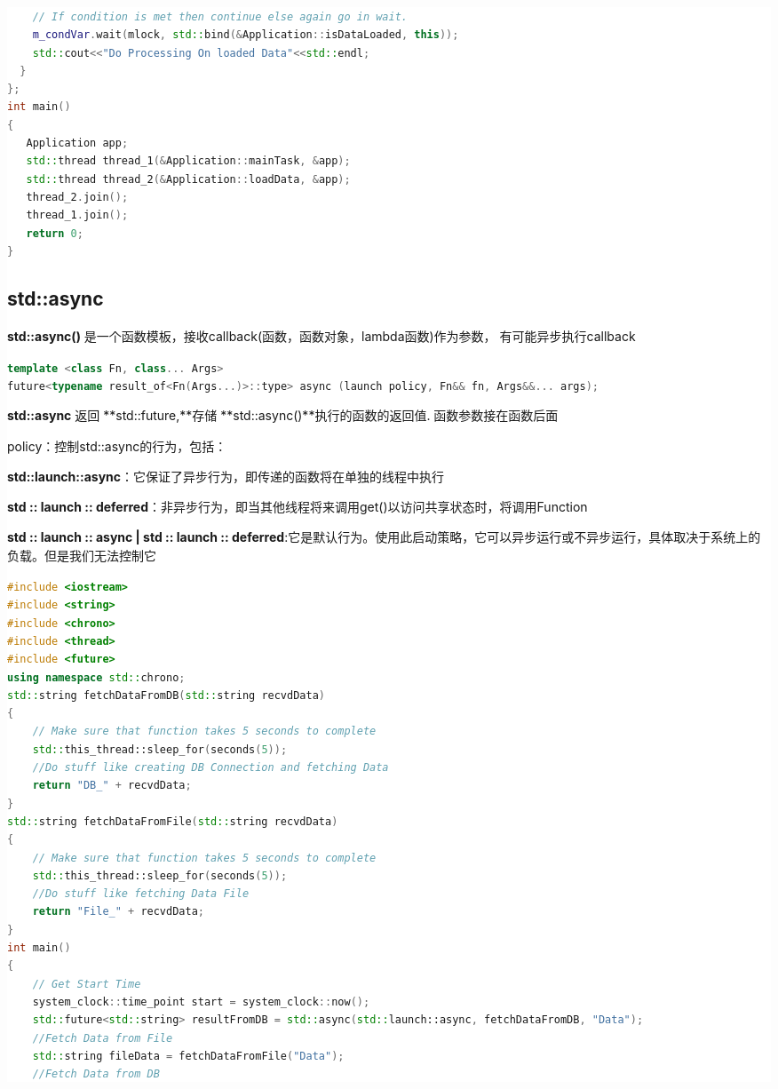 ```cpp
    // If condition is met then continue else again go in wait.
    m_condVar.wait(mlock, std::bind(&Application::isDataLoaded, this));
    std::cout<<"Do Processing On loaded Data"<<std::endl;
  }
};
int main()
{
   Application app;
   std::thread thread_1(&Application::mainTask, &app);
   std::thread thread_2(&Application::loadData, &app);
   thread_2.join();
   thread_1.join();
   return 0;
}
```

## std::async

**std::async()** 是一个函数模板，接收callback(函数，函数对象，lambda函数)作为参数， 有可能异步执行callback

```cpp
template <class Fn, class... Args>
future<typename result_of<Fn(Args...)>::type> async (launch policy, Fn&& fn, Args&&... args);
```

**std::async** 返回 **std::future<T>,**存储 **std::async()**执行的函数的返回值. 函数参数接在函数后面

policy：控制std::async的行为，包括：

**std::launch::async**：它保证了异步行为，即传递的函数将在单独的线程中执行

**std :: launch :: deferred**：非异步行为，即当其他线程将来调用get()以访问共享状态时，将调用Function

**std :: launch :: async | std :: launch :: deferred**:它是默认行为。使用此启动策略，它可以异步运行或不异步运行，具体取决于系统上的负载。但是我们无法控制它

```cpp
#include <iostream>
#include <string>
#include <chrono>
#include <thread>
#include <future>
using namespace std::chrono;
std::string fetchDataFromDB(std::string recvdData)
{
    // Make sure that function takes 5 seconds to complete
    std::this_thread::sleep_for(seconds(5));
    //Do stuff like creating DB Connection and fetching Data
    return "DB_" + recvdData;
}
std::string fetchDataFromFile(std::string recvdData)
{
    // Make sure that function takes 5 seconds to complete
    std::this_thread::sleep_for(seconds(5));
    //Do stuff like fetching Data File
    return "File_" + recvdData;
}
int main()
{
    // Get Start Time
    system_clock::time_point start = system_clock::now();
    std::future<std::string> resultFromDB = std::async(std::launch::async, fetchDataFromDB, "Data");
    //Fetch Data from File
    std::string fileData = fetchDataFromFile("Data");
    //Fetch Data from DB
```